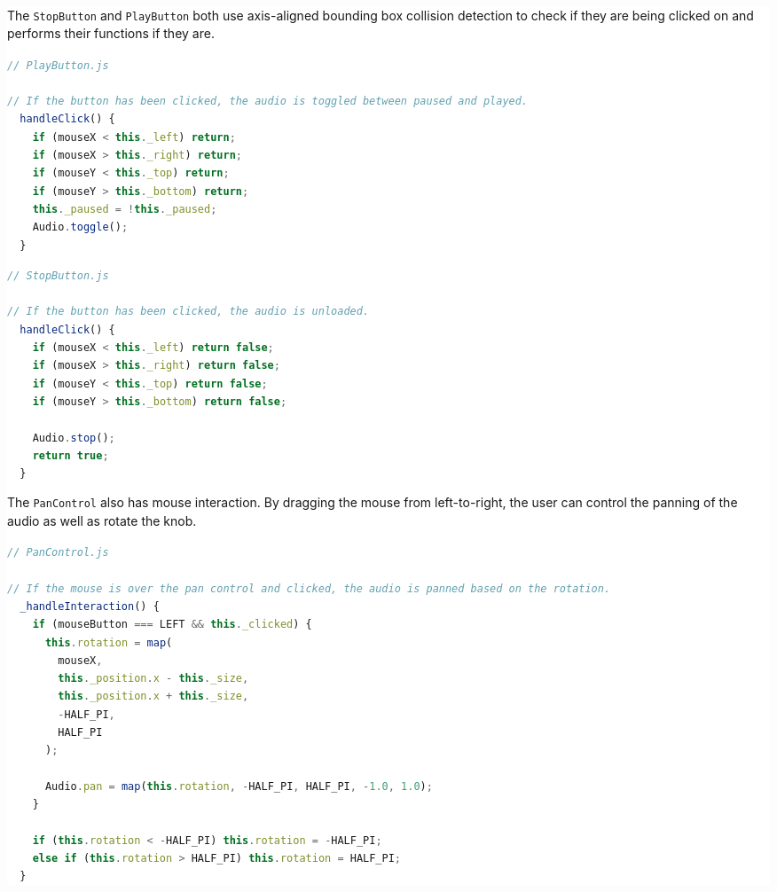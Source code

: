The `StopButton` and `PlayButton` both use axis-aligned bounding box collision detection to check if they are being clicked on and performs their functions if they are.

```javascript
// PlayButton.js

// If the button has been clicked, the audio is toggled between paused and played.
  handleClick() {
    if (mouseX < this._left) return;
    if (mouseX > this._right) return;
    if (mouseY < this._top) return;
    if (mouseY > this._bottom) return;
    this._paused = !this._paused;
    Audio.toggle();
  }
```

```javascript
// StopButton.js

// If the button has been clicked, the audio is unloaded.
  handleClick() {
    if (mouseX < this._left) return false;
    if (mouseX > this._right) return false;
    if (mouseY < this._top) return false;
    if (mouseY > this._bottom) return false;

    Audio.stop();
    return true;
  }
```

The `PanControl` also has mouse interaction. By dragging the mouse from left-to-right, the user can control the panning of the audio as well as rotate the knob.

```javascript
// PanControl.js

// If the mouse is over the pan control and clicked, the audio is panned based on the rotation.
  _handleInteraction() {
    if (mouseButton === LEFT && this._clicked) {
      this.rotation = map(
        mouseX,
        this._position.x - this._size,
        this._position.x + this._size,
        -HALF_PI,
        HALF_PI
      );

      Audio.pan = map(this.rotation, -HALF_PI, HALF_PI, -1.0, 1.0);
    }

    if (this.rotation < -HALF_PI) this.rotation = -HALF_PI;
    else if (this.rotation > HALF_PI) this.rotation = HALF_PI;
  }
```